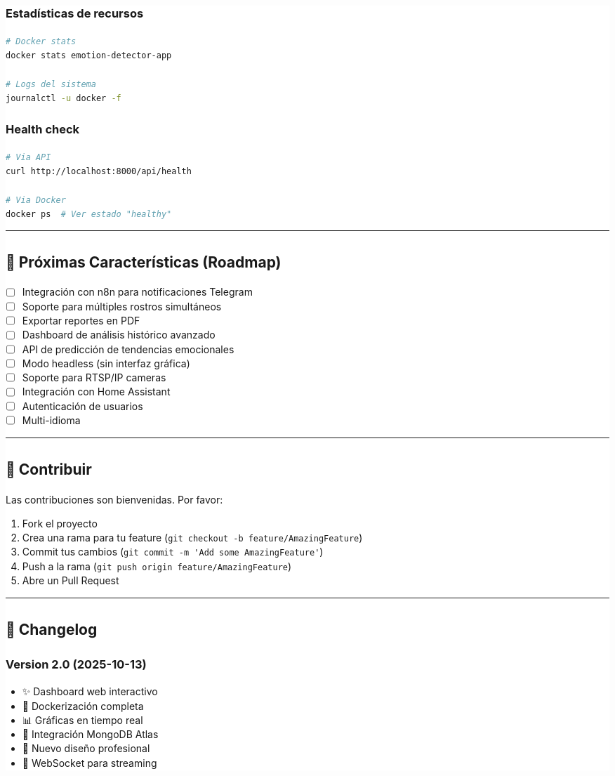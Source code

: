 ### Estadísticas de recursos

```bash
# Docker stats
docker stats emotion-detector-app

# Logs del sistema
journalctl -u docker -f
```

### Health check

```bash
# Via API
curl http://localhost:8000/api/health

# Via Docker
docker ps  # Ver estado "healthy"
```

---

## 🚀 Próximas Características (Roadmap)

- [ ] Integración con n8n para notificaciones Telegram
- [ ] Soporte para múltiples rostros simultáneos
- [ ] Exportar reportes en PDF
- [ ] Dashboard de análisis histórico avanzado
- [ ] API de predicción de tendencias emocionales
- [ ] Modo headless (sin interfaz gráfica)
- [ ] Soporte para RTSP/IP cameras
- [ ] Integración con Home Assistant
- [ ] Autenticación de usuarios
- [ ] Multi-idioma

---

## 🤝 Contribuir

Las contribuciones son bienvenidas. Por favor:

1. Fork el proyecto
2. Crea una rama para tu feature (`git checkout -b feature/AmazingFeature`)
3. Commit tus cambios (`git commit -m 'Add some AmazingFeature'`)
4. Push a la rama (`git push origin feature/AmazingFeature`)
5. Abre un Pull Request

---

## 📝 Changelog

### Version 2.0 (2025-10-13)
- ✨ Dashboard web interactivo
- 🐳 Dockerización completa
- 📊 Gráficas en tiempo real
- 💾 Integración MongoDB Atlas
- 🎨 Nuevo diseño profesional
- 📡 WebSocket para streaming
